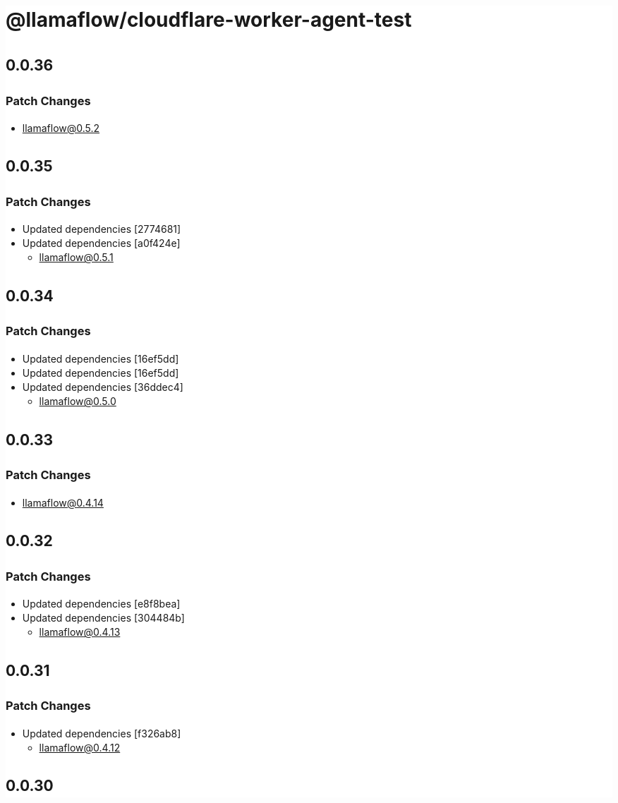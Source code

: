 # @llamaflow/cloudflare-worker-agent-test

## 0.0.36

### Patch Changes

- llamaflow@0.5.2

## 0.0.35

### Patch Changes

- Updated dependencies [2774681]
- Updated dependencies [a0f424e]
  - llamaflow@0.5.1

## 0.0.34

### Patch Changes

- Updated dependencies [16ef5dd]
- Updated dependencies [16ef5dd]
- Updated dependencies [36ddec4]
  - llamaflow@0.5.0

## 0.0.33

### Patch Changes

- llamaflow@0.4.14

## 0.0.32

### Patch Changes

- Updated dependencies [e8f8bea]
- Updated dependencies [304484b]
  - llamaflow@0.4.13

## 0.0.31

### Patch Changes

- Updated dependencies [f326ab8]
  - llamaflow@0.4.12

## 0.0.30
